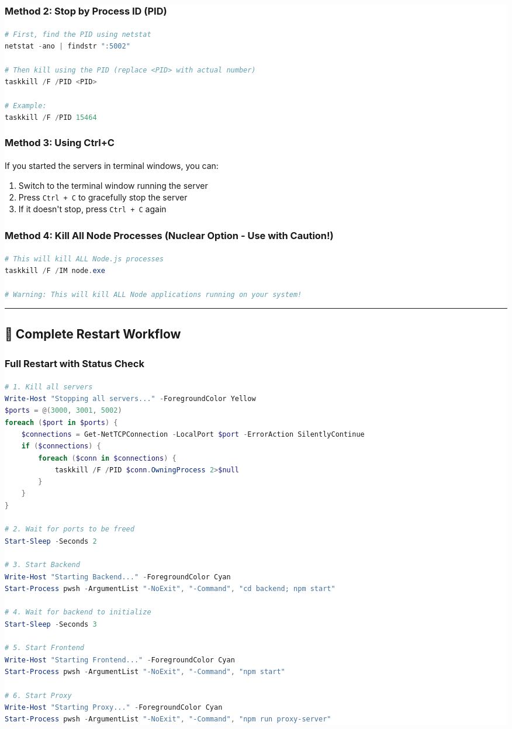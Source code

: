 ### Method 2: Stop by Process ID (PID)
```powershell
# First, find the PID using netstat
netstat -ano | findstr ":5002"

# Then kill using the PID (replace <PID> with actual number)
taskkill /F /PID <PID>

# Example:
taskkill /F /PID 15464
```

### Method 3: Using Ctrl+C
If you started the servers in terminal windows, you can:
1. Switch to the terminal window running the server
2. Press `Ctrl + C` to gracefully stop the server
3. If it doesn't stop, press `Ctrl + C` again

### Method 4: Kill All Node Processes (Nuclear Option - Use with Caution!)
```powershell
# This will kill ALL Node.js processes
taskkill /F /IM node.exe

# Warning: This will kill ALL Node applications running on your system!
```

---

## 🔄 Complete Restart Workflow

### Full Restart with Status Check

```powershell
# 1. Kill all servers
Write-Host "Stopping all servers..." -ForegroundColor Yellow
$ports = @(3000, 3001, 5002)
foreach ($port in $ports) {
    $connections = Get-NetTCPConnection -LocalPort $port -ErrorAction SilentlyContinue
    if ($connections) {
        foreach ($conn in $connections) {
            taskkill /F /PID $conn.OwningProcess 2>$null
        }
    }
}

# 2. Wait for ports to be freed
Start-Sleep -Seconds 2

# 3. Start Backend
Write-Host "Starting Backend..." -ForegroundColor Cyan
Start-Process pwsh -ArgumentList "-NoExit", "-Command", "cd backend; npm start"

# 4. Wait for backend to initialize
Start-Sleep -Seconds 3

# 5. Start Frontend
Write-Host "Starting Frontend..." -ForegroundColor Cyan
Start-Process pwsh -ArgumentList "-NoExit", "-Command", "npm start"

# 6. Start Proxy
Write-Host "Starting Proxy..." -ForegroundColor Cyan
Start-Process pwsh -ArgumentList "-NoExit", "-Command", "npm run proxy-server"
```